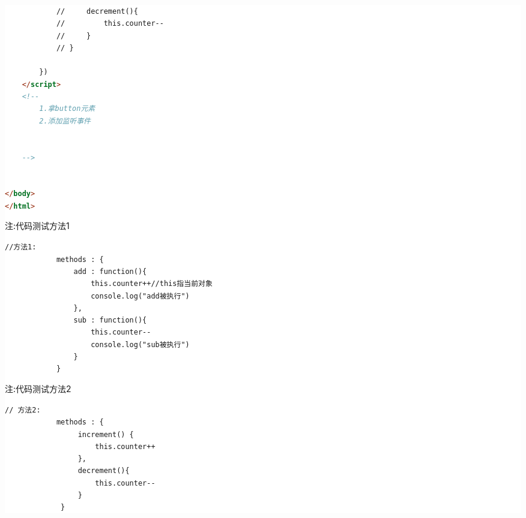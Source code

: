 ```html
            //     decrement(){
            //         this.counter--
            //     }
            // }

        })
    </script>
    <!--
        1.拿button元素
        2.添加监听事件


    -->


</body>
</html>
```



注:代码测试方法1

```
//方法1:
            methods : {
                add : function(){
                    this.counter++//this指当前对象
                    console.log("add被执行")
                },
                sub : function(){
                    this.counter--
                    console.log("sub被执行")
                }
            }
```



注:代码测试方法2

```
// 方法2:
            methods : {
                 increment() {
                     this.counter++
                 },
                 decrement(){
                     this.counter--
                 }
             }
```




